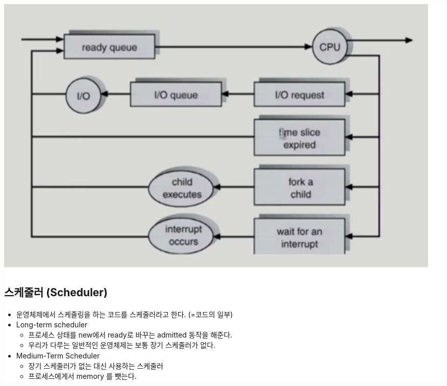 ![image-20220204084213391](03_프로세스_관리.assets/image-20220204084213391.png)

## 스케줄러 (Scheduler)

* 운영체제에서 스케줄링을 하는 코드를 스케줄러라고 한다. (=코드의 일부)
* Long-term scheduler
  * 프로세스 상태를 new에서 ready로 바꾸는 admitted 동작을 해준다.
  * 우리가 다루는 일반적인 운영체제는 보통 장기 스케줄러가 없다.
* Medium-Term Scheduler
  * 장기 스케줄러가 없는 대신 사용하는 스케줄러
  * 프로세스에게서 memory 를 뺏는다.
